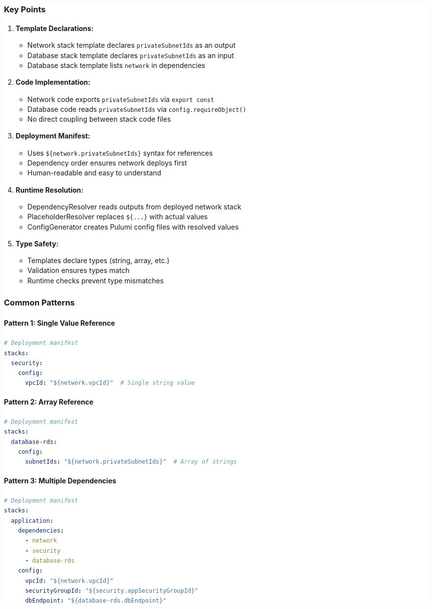 ### Key Points

1. **Template Declarations:**
   - Network stack template declares `privateSubnetIds` as an output
   - Database stack template declares `privateSubnetIds` as an input
   - Database stack template lists `network` in dependencies

2. **Code Implementation:**
   - Network code exports `privateSubnetIds` via `export const`
   - Database code reads `privateSubnetIds` via `config.requireObject()`
   - No direct coupling between stack code files

3. **Deployment Manifest:**
   - Uses `${network.privateSubnetIds}` syntax for references
   - Dependency order ensures network deploys first
   - Human-readable and easy to understand

4. **Runtime Resolution:**
   - DependencyResolver reads outputs from deployed network stack
   - PlaceholderResolver replaces `${...}` with actual values
   - ConfigGenerator creates Pulumi config files with resolved values

5. **Type Safety:**
   - Templates declare types (string, array, etc.)
   - Validation ensures types match
   - Runtime checks prevent type mismatches

### Common Patterns

#### Pattern 1: Single Value Reference

```yaml
# Deployment manifest
stacks:
  security:
    config:
      vpcId: "${network.vpcId}"  # Single string value
```

#### Pattern 2: Array Reference

```yaml
# Deployment manifest
stacks:
  database-rds:
    config:
      subnetIds: "${network.privateSubnetIds}"  # Array of strings
```

#### Pattern 3: Multiple Dependencies

```yaml
# Deployment manifest
stacks:
  application:
    dependencies:
      - network
      - security
      - database-rds
    config:
      vpcId: "${network.vpcId}"
      securityGroupId: "${security.appSecurityGroupId}"
      dbEndpoint: "${database-rds.dbEndpoint}"
```
